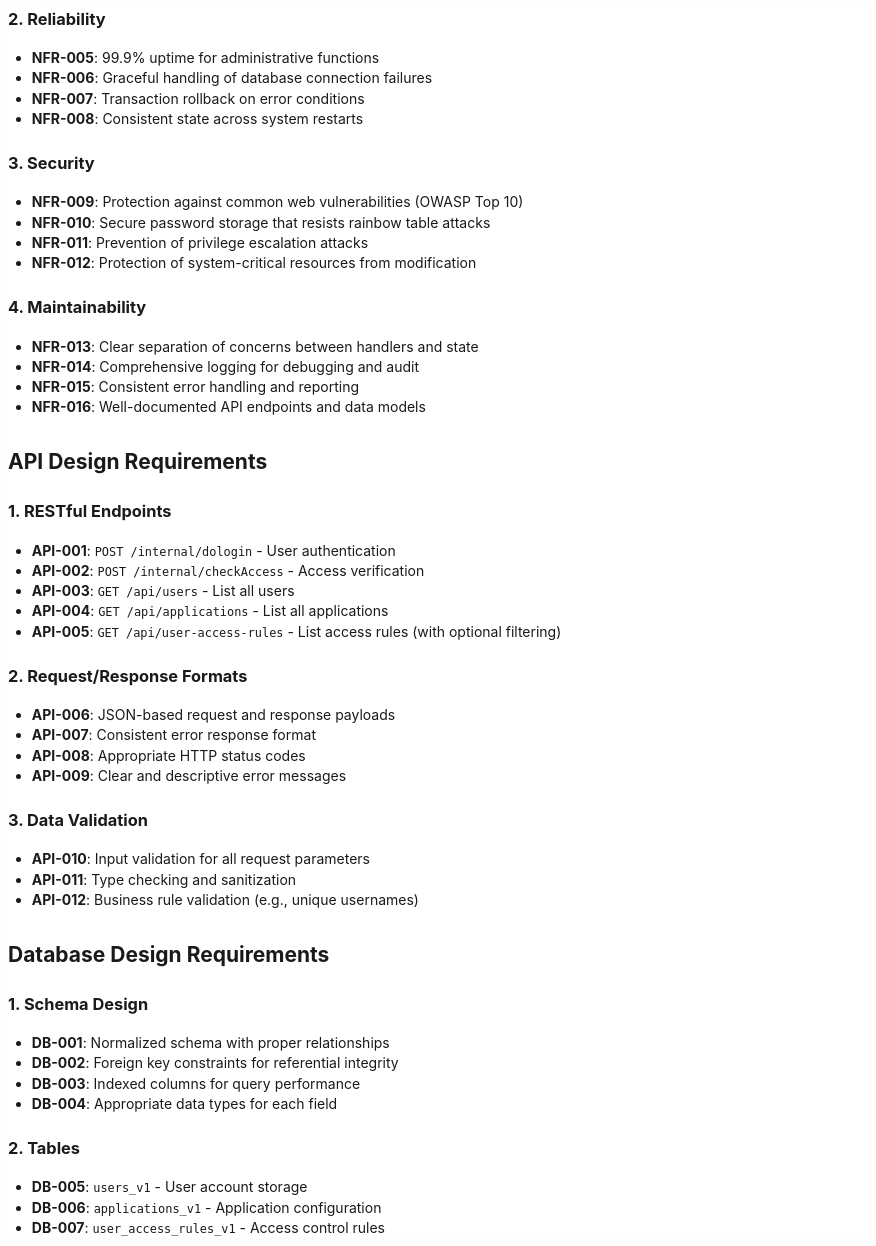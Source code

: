 ### 2. Reliability
- **NFR-005**: 99.9% uptime for administrative functions
- **NFR-006**: Graceful handling of database connection failures
- **NFR-007**: Transaction rollback on error conditions
- **NFR-008**: Consistent state across system restarts

### 3. Security
- **NFR-009**: Protection against common web vulnerabilities (OWASP Top 10)
- **NFR-010**: Secure password storage that resists rainbow table attacks
- **NFR-011**: Prevention of privilege escalation attacks
- **NFR-012**: Protection of system-critical resources from modification

### 4. Maintainability
- **NFR-013**: Clear separation of concerns between handlers and state
- **NFR-014**: Comprehensive logging for debugging and audit
- **NFR-015**: Consistent error handling and reporting
- **NFR-016**: Well-documented API endpoints and data models

## API Design Requirements

### 1. RESTful Endpoints
- **API-001**: `POST /internal/dologin` - User authentication
- **API-002**: `POST /internal/checkAccess` - Access verification
- **API-003**: `GET /api/users` - List all users
- **API-004**: `GET /api/applications` - List all applications
- **API-005**: `GET /api/user-access-rules` - List access rules (with optional filtering)

### 2. Request/Response Formats
- **API-006**: JSON-based request and response payloads
- **API-007**: Consistent error response format
- **API-008**: Appropriate HTTP status codes
- **API-009**: Clear and descriptive error messages

### 3. Data Validation
- **API-010**: Input validation for all request parameters
- **API-011**: Type checking and sanitization
- **API-012**: Business rule validation (e.g., unique usernames)

## Database Design Requirements

### 1. Schema Design
- **DB-001**: Normalized schema with proper relationships
- **DB-002**: Foreign key constraints for referential integrity
- **DB-003**: Indexed columns for query performance
- **DB-004**: Appropriate data types for each field

### 2. Tables
- **DB-005**: `users_v1` - User account storage
- **DB-006**: `applications_v1` - Application configuration
- **DB-007**: `user_access_rules_v1` - Access control rules
